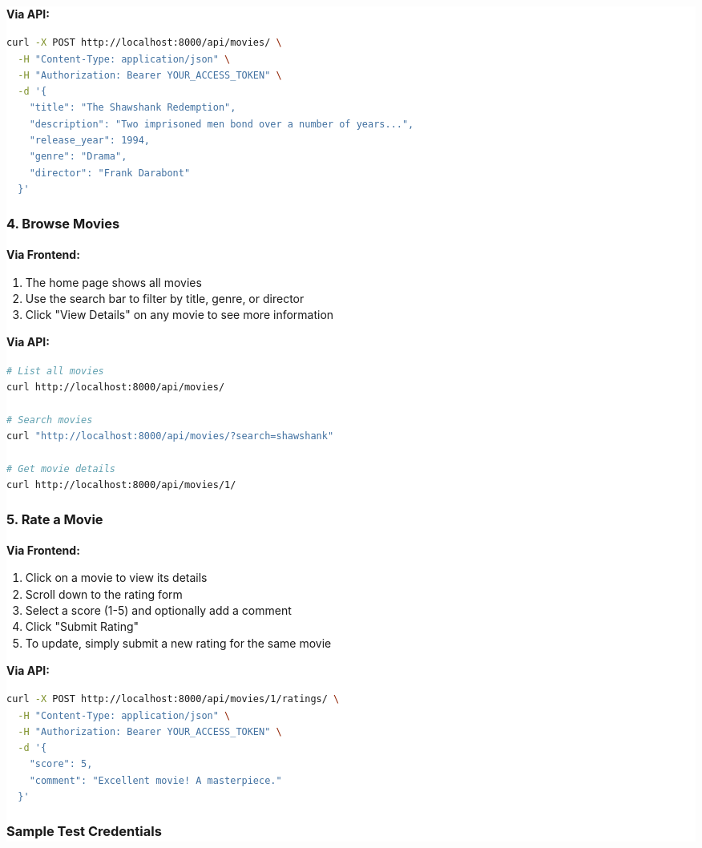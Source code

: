 **Via API:**
```bash
curl -X POST http://localhost:8000/api/movies/ \
  -H "Content-Type: application/json" \
  -H "Authorization: Bearer YOUR_ACCESS_TOKEN" \
  -d '{
    "title": "The Shawshank Redemption",
    "description": "Two imprisoned men bond over a number of years...",
    "release_year": 1994,
    "genre": "Drama",
    "director": "Frank Darabont"
  }'
```

### 4. Browse Movies

**Via Frontend:**
1. The home page shows all movies
2. Use the search bar to filter by title, genre, or director
3. Click "View Details" on any movie to see more information

**Via API:**
```bash
# List all movies
curl http://localhost:8000/api/movies/

# Search movies
curl "http://localhost:8000/api/movies/?search=shawshank"

# Get movie details
curl http://localhost:8000/api/movies/1/
```

### 5. Rate a Movie

**Via Frontend:**
1. Click on a movie to view its details
2. Scroll down to the rating form
3. Select a score (1-5) and optionally add a comment
4. Click "Submit Rating"
5. To update, simply submit a new rating for the same movie

**Via API:**
```bash
curl -X POST http://localhost:8000/api/movies/1/ratings/ \
  -H "Content-Type: application/json" \
  -H "Authorization: Bearer YOUR_ACCESS_TOKEN" \
  -d '{
    "score": 5,
    "comment": "Excellent movie! A masterpiece."
  }'
```

### Sample Test Credentials

